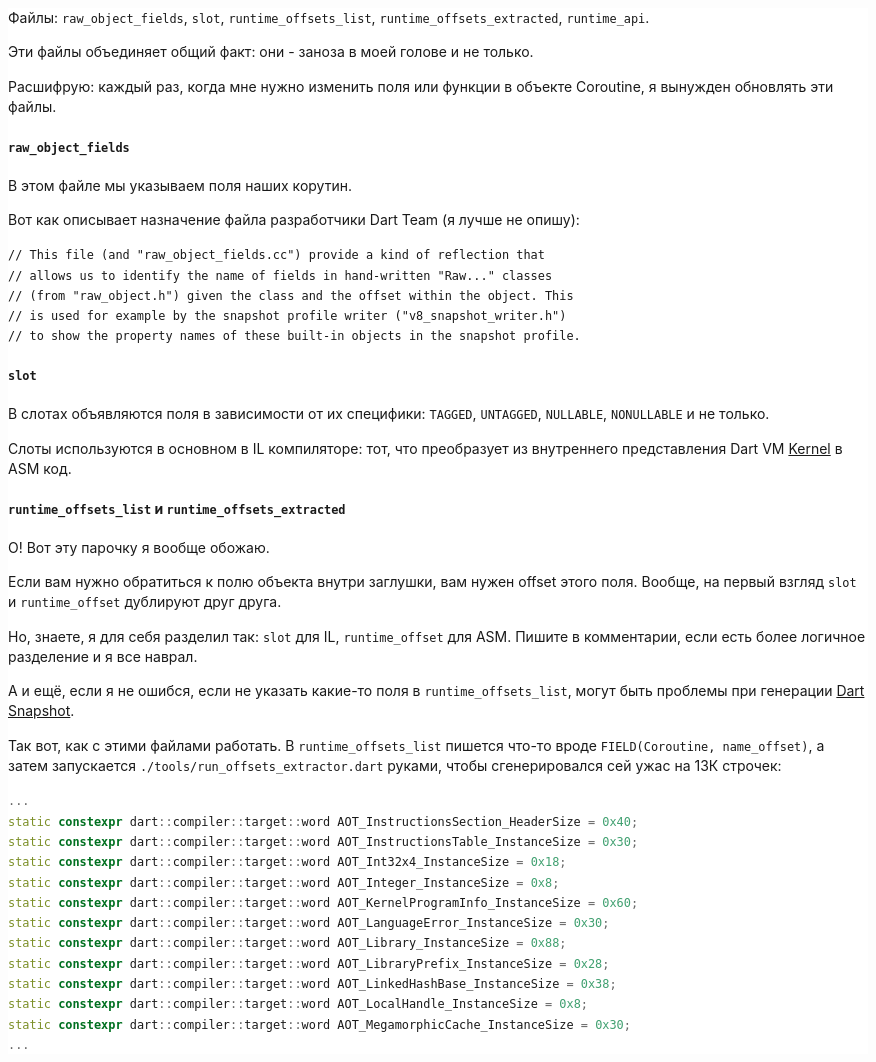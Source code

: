 Файлы: `raw_object_fields`, `slot`, `runtime_offsets_list`, `runtime_offsets_extracted`, `runtime_api`.

Эти файлы объединяет общий факт: они - заноза в моей голове и не только.

Расшифрую: каждый раз, когда мне нужно изменить поля или функции в объекте Coroutine, я вынужден обновлять эти файлы. 

#### `raw_object_fields`

В этом файле мы указываем поля наших корутин.

Вот как описывает назначение файла разработчики Dart Team (я лучше не опишу):
```
// This file (and "raw_object_fields.cc") provide a kind of reflection that
// allows us to identify the name of fields in hand-written "Raw..." classes
// (from "raw_object.h") given the class and the offset within the object. This
// is used for example by the snapshot profile writer ("v8_snapshot_writer.h")
// to show the property names of these built-in objects in the snapshot profile.
```

#### `slot`

В слотах объявляются поля в зависимости от их специфики: `TAGGED`, `UNTAGGED`, `NULLABLE`, `NONULLABLE` и не только. 

Слоты используются в основном в IL компиляторе: тот, что преобразует из внутреннего представления Dart VM [Kernel](https://chromium.googlesource.com/external/github.com/dart-lang/kernel/+/8e2b2c03c2a22d9fdf581a8e3ce798f189531081/README.md) в ASM код.


#### `runtime_offsets_list` и `runtime_offsets_extracted`

О! Вот эту парочку я вообще обожаю. 

Если вам нужно обратиться к полю объекта внутри заглушки, вам нужен offset этого поля. Вообще, на первый взгляд `slot` и `runtime_offset` дублируют друг друга. 

Но, знаете, я для себя разделил так: `slot` для IL, `runtime_offset` для ASM. Пишите в комментарии, если есть более логичное разделение и я все наврал. 

А и ещё, если я не ошибся, если не указать какие-то поля в `runtime_offsets_list`, могут быть проблемы при генерации [Dart Snapshot](https://github.com/dart-lang/sdk/wiki/Snapshots/6d632de97aa5711f37f7b43bd06882148ddf4720).

Так вот, как с этими файлами работать. В `runtime_offsets_list` пишется что-то вроде `FIELD(Coroutine, name_offset)`, а затем запускается `./tools/run_offsets_extractor.dart` руками, чтобы сгенерировался сей ужас на 13К строчек:
```c++ 
...
static constexpr dart::compiler::target::word AOT_InstructionsSection_HeaderSize = 0x40;
static constexpr dart::compiler::target::word AOT_InstructionsTable_InstanceSize = 0x30;
static constexpr dart::compiler::target::word AOT_Int32x4_InstanceSize = 0x18;
static constexpr dart::compiler::target::word AOT_Integer_InstanceSize = 0x8;
static constexpr dart::compiler::target::word AOT_KernelProgramInfo_InstanceSize = 0x60;
static constexpr dart::compiler::target::word AOT_LanguageError_InstanceSize = 0x30;
static constexpr dart::compiler::target::word AOT_Library_InstanceSize = 0x88;
static constexpr dart::compiler::target::word AOT_LibraryPrefix_InstanceSize = 0x28;
static constexpr dart::compiler::target::word AOT_LinkedHashBase_InstanceSize = 0x38;
static constexpr dart::compiler::target::word AOT_LocalHandle_InstanceSize = 0x8;
static constexpr dart::compiler::target::word AOT_MegamorphicCache_InstanceSize = 0x30;
...
```
